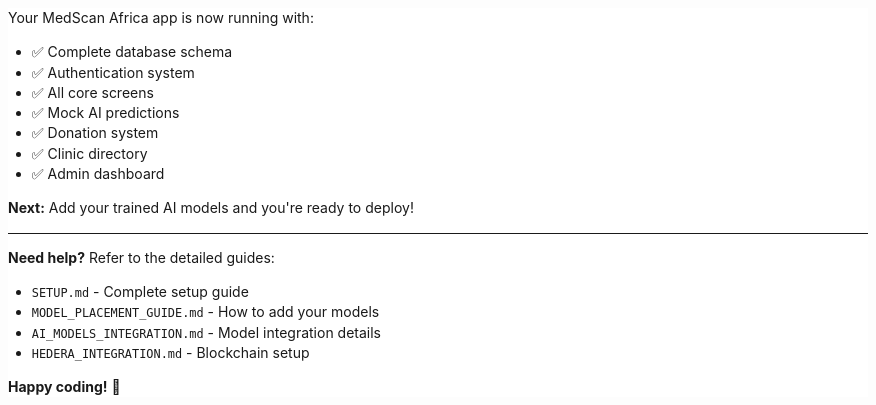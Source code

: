 Your MedScan Africa app is now running with:
- ✅ Complete database schema
- ✅ Authentication system
- ✅ All core screens
- ✅ Mock AI predictions
- ✅ Donation system
- ✅ Clinic directory
- ✅ Admin dashboard

**Next:** Add your trained AI models and you're ready to deploy!

---

**Need help?** Refer to the detailed guides:
- `SETUP.md` - Complete setup guide
- `MODEL_PLACEMENT_GUIDE.md` - How to add your models
- `AI_MODELS_INTEGRATION.md` - Model integration details
- `HEDERA_INTEGRATION.md` - Blockchain setup

**Happy coding!** 🚀

